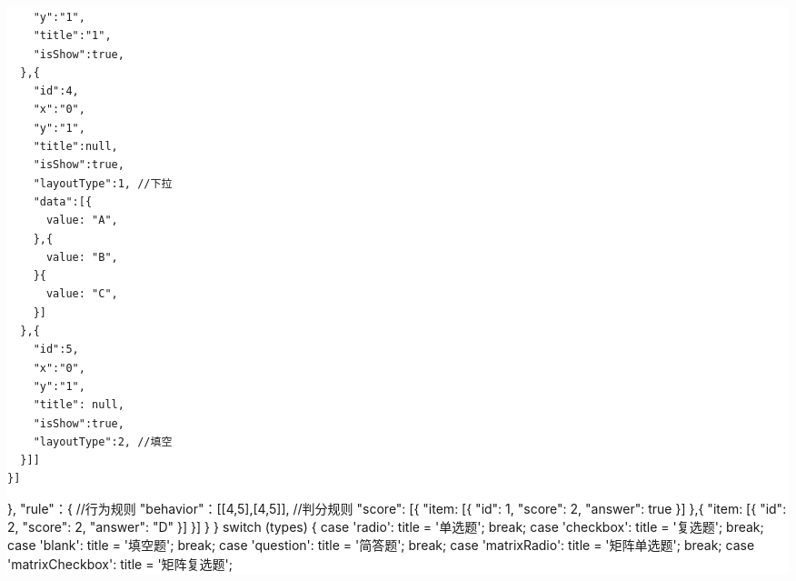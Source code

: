        "y":"1",
        "title":"1",
        "isShow":true,
      },{
        "id":4,
        "x":"0",
        "y":"1",
        "title":null,
        "isShow":true,
        "layoutType":1, //下拉
        "data":[{
          value: "A",
        },{
          value: "B",
        }{
          value: "C",
        }]
      },{
        "id":5,
        "x":"0",
        "y":"1",
        "title": null,
        "isShow":true,
        "layoutType":2, //填空
      }]]
    }]
  },
  "rule"：{
    //行为规则
    "behavior"：[[4,5],[4,5]], 
    //判分规则
    "score": [{
      "item: [{
        "id": 1,
        "score": 2,
        "answer": true
      }]
    },{
      "item: [{
        "id": 2,
        "score": 2,
        "answer": "D"
      }]
    }]
  }
}
switch (types) {
  case 'radio':
    title = '单选题';
    break;
  case 'checkbox':
    title = '复选题';
    break;
  case 'blank':
    title = '填空题';
    break;
  case 'question':
    title = '简答题';
    break;
  case 'matrixRadio':
    title = '矩阵单选题';
    break;
  case 'matrixCheckbox':
    title = '矩阵复选题';